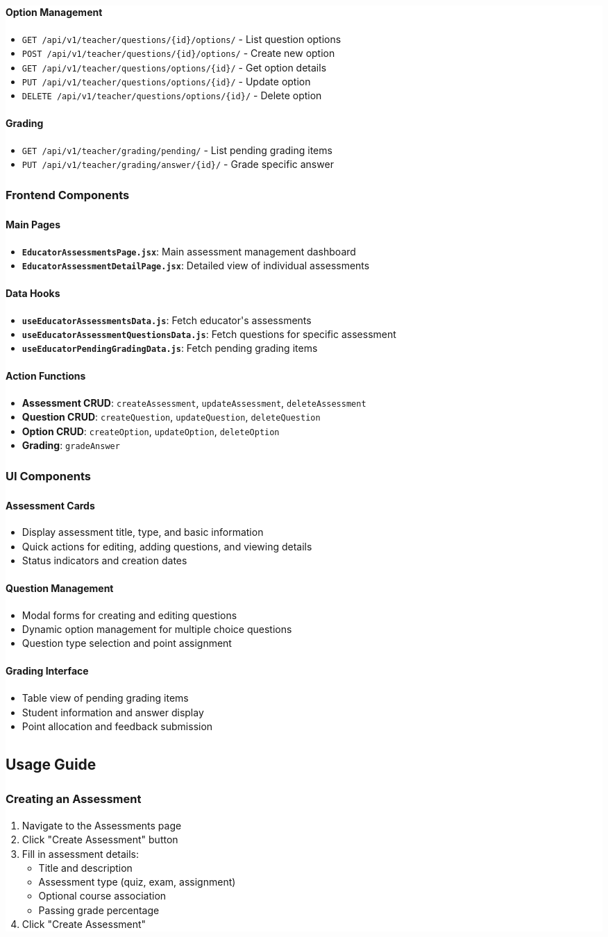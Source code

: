 #### Option Management
- `GET /api/v1/teacher/questions/{id}/options/` - List question options
- `POST /api/v1/teacher/questions/{id}/options/` - Create new option
- `GET /api/v1/teacher/questions/options/{id}/` - Get option details
- `PUT /api/v1/teacher/questions/options/{id}/` - Update option
- `DELETE /api/v1/teacher/questions/options/{id}/` - Delete option

#### Grading
- `GET /api/v1/teacher/grading/pending/` - List pending grading items
- `PUT /api/v1/teacher/grading/answer/{id}/` - Grade specific answer

### Frontend Components

#### Main Pages
- **`EducatorAssessmentsPage.jsx`**: Main assessment management dashboard
- **`EducatorAssessmentDetailPage.jsx`**: Detailed view of individual assessments

#### Data Hooks
- **`useEducatorAssessmentsData.js`**: Fetch educator's assessments
- **`useEducatorAssessmentQuestionsData.js`**: Fetch questions for specific assessment
- **`useEducatorPendingGradingData.js`**: Fetch pending grading items

#### Action Functions
- **Assessment CRUD**: `createAssessment`, `updateAssessment`, `deleteAssessment`
- **Question CRUD**: `createQuestion`, `updateQuestion`, `deleteQuestion`
- **Option CRUD**: `createOption`, `updateOption`, `deleteOption`
- **Grading**: `gradeAnswer`

### UI Components

#### Assessment Cards
- Display assessment title, type, and basic information
- Quick actions for editing, adding questions, and viewing details
- Status indicators and creation dates

#### Question Management
- Modal forms for creating and editing questions
- Dynamic option management for multiple choice questions
- Question type selection and point assignment

#### Grading Interface
- Table view of pending grading items
- Student information and answer display
- Point allocation and feedback submission

## Usage Guide

### Creating an Assessment

1. Navigate to the Assessments page
2. Click "Create Assessment" button
3. Fill in assessment details:
   - Title and description
   - Assessment type (quiz, exam, assignment)
   - Optional course association
   - Passing grade percentage
4. Click "Create Assessment"
